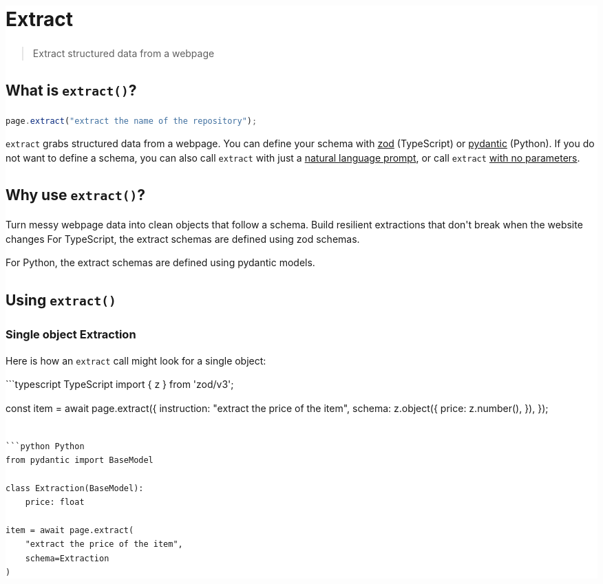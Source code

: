 # Extract

> Extract structured data from a webpage

## What is `extract()`?

```typescript
page.extract("extract the name of the repository");
```

`extract` grabs structured data from a webpage. You can define your schema with [zod](https://github.com/colinhacks/zod) (TypeScript) or [pydantic](https://github.com/pydantic/pydantic) (Python). If you do not want to define a schema, you can also call `extract` with just a [natural language prompt](#extract-with-just-a-prompt), or call `extract` [with no parameters](#extract-with-no-parameters).

## Why use `extract()`?

<CardGroup cols={2}>
  <Card title="Structured" icon="brackets-curly" href="#list-of-objects-extraction">
    Turn messy webpage data into clean objects that follow a schema.
  </Card>

  <Card title="Resilient" icon="dumbbell" href="#extract-with-context">
    Build resilient extractions that don't break when the website changes
  </Card>
</CardGroup>

<Note>
  For TypeScript, the extract schemas are defined using zod schemas.

  For Python, the extract schemas are defined using pydantic models.
</Note>

## Using `extract()`

### Single object Extraction

Here is how an `extract` call might look for a single object:

<CodeGroup>
  ```typescript TypeScript
  import { z } from 'zod/v3';

  const item = await page.extract({
    instruction: "extract the price of the item",
    schema: z.object({
      price: z.number(),
    }),
  });
  ```

  ```python Python
  from pydantic import BaseModel

  class Extraction(BaseModel):
      price: float

  item = await page.extract(
      "extract the price of the item", 
      schema=Extraction
  )
  ```
</CodeGroup>
